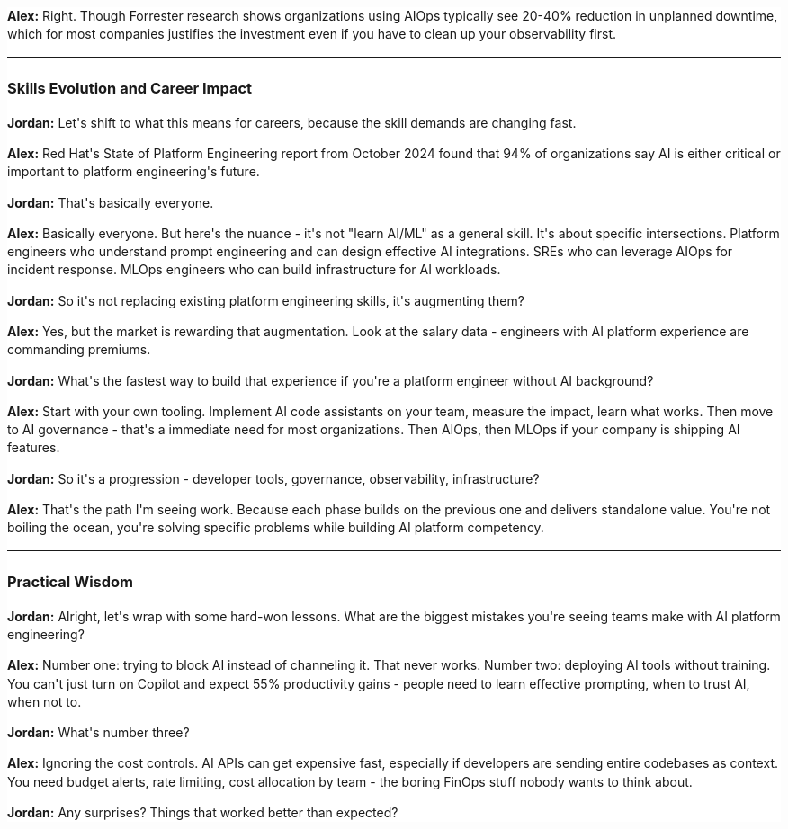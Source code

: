**Alex:** Right. Though Forrester research shows organizations using AIOps typically see 20-40% reduction in unplanned downtime, which for most companies justifies the investment even if you have to clean up your observability first.

---

### Skills Evolution and Career Impact

**Jordan:** Let's shift to what this means for careers, because the skill demands are changing fast.

**Alex:** Red Hat's State of Platform Engineering report from October 2024 found that 94% of organizations say AI is either critical or important to platform engineering's future.

**Jordan:** That's basically everyone.

**Alex:** Basically everyone. But here's the nuance - it's not "learn AI/ML" as a general skill. It's about specific intersections. Platform engineers who understand prompt engineering and can design effective AI integrations. SREs who can leverage AIOps for incident response. MLOps engineers who can build infrastructure for AI workloads.

**Jordan:** So it's not replacing existing platform engineering skills, it's augmenting them?

**Alex:** Yes, but the market is rewarding that augmentation. Look at the salary data - engineers with AI platform experience are commanding premiums.

**Jordan:** What's the fastest way to build that experience if you're a platform engineer without AI background?

**Alex:** Start with your own tooling. Implement AI code assistants on your team, measure the impact, learn what works. Then move to AI governance - that's a immediate need for most organizations. Then AIOps, then MLOps if your company is shipping AI features.

**Jordan:** So it's a progression - developer tools, governance, observability, infrastructure?

**Alex:** That's the path I'm seeing work. Because each phase builds on the previous one and delivers standalone value. You're not boiling the ocean, you're solving specific problems while building AI platform competency.

---

### Practical Wisdom

**Jordan:** Alright, let's wrap with some hard-won lessons. What are the biggest mistakes you're seeing teams make with AI platform engineering?

**Alex:** Number one: trying to block AI instead of channeling it. That never works. Number two: deploying AI tools without training. You can't just turn on Copilot and expect 55% productivity gains - people need to learn effective prompting, when to trust AI, when not to.

**Jordan:** What's number three?

**Alex:** Ignoring the cost controls. AI APIs can get expensive fast, especially if developers are sending entire codebases as context. You need budget alerts, rate limiting, cost allocation by team - the boring FinOps stuff nobody wants to think about.

**Jordan:** Any surprises? Things that worked better than expected?
